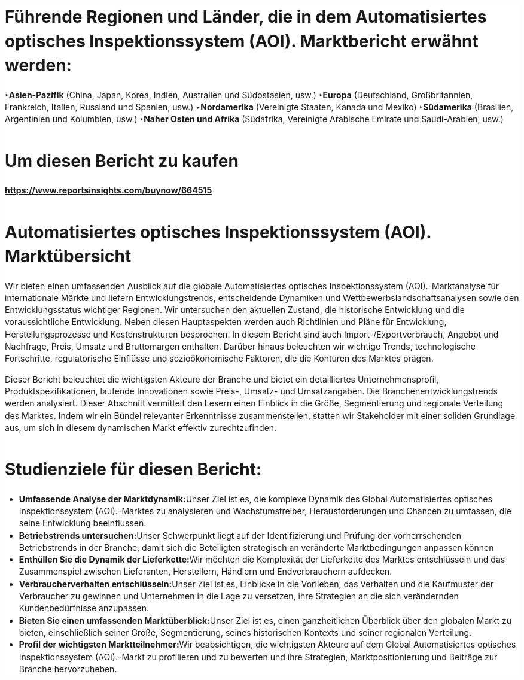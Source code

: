 

# <strong><b>Führende Regionen und Länder, die in dem Automatisiertes optisches Inspektionssystem (AOI). Marktbericht erwähnt werden:</b></strong>

<strong><b>‣Asien-Pazifik</b></strong> (China, Japan, Korea, Indien, Australien und Südostasien, usw.)
<strong><b>‣Europa</b></strong> (Deutschland, Großbritannien, Frankreich, Italien, Russland und Spanien, usw.)
‣<strong><b>Nordamerika</b></strong> (Vereinigte Staaten, Kanada und Mexiko)
<strong><b>‣Südamerika</b></strong> (Brasilien, Argentinien und Kolumbien, usw.)
<strong><b>‣Naher Osten und Afrika</b></strong> (Südafrika, Vereinigte Arabische Emirate und Saudi-Arabien, usw.)

# <strong>Um diesen Bericht zu kaufen</strong>

<a href=https://www.reportsinsights.com/buynow/664515><strong><u>https://www.reportsinsights.com/buynow/664515</u></strong></a>

# <strong>Automatisiertes optisches Inspektionssystem (AOI). Marktübersicht</strong>

Wir bieten einen umfassenden Ausblick auf die globale Automatisiertes optisches Inspektionssystem (AOI).-Marktanalyse für internationale Märkte und liefern Entwicklungstrends, entscheidende Dynamiken und Wettbewerbslandschaftsanalysen sowie den Entwicklungsstatus wichtiger Regionen. Wir untersuchen den aktuellen Zustand, die historische Entwicklung und die voraussichtliche Entwicklung. Neben diesen Hauptaspekten werden auch Richtlinien und Pläne für Entwicklung, Herstellungsprozesse und Kostenstrukturen besprochen. In diesem Bericht sind auch Import-/Exportverbrauch, Angebot und Nachfrage, Preis, Umsatz und Bruttomargen enthalten. Darüber hinaus beleuchten wir wichtige Trends, technologische Fortschritte, regulatorische Einflüsse und sozioökonomische Faktoren, die die Konturen des Marktes prägen.

Dieser Bericht beleuchtet die wichtigsten Akteure der Branche und bietet ein detailliertes Unternehmensprofil, Produktspezifikationen, laufende Innovationen sowie Preis-, Umsatz- und Umsatzangaben. Die Branchenentwicklungstrends werden analysiert. Dieser Abschnitt vermittelt den Lesern einen Einblick in die Größe, Segmentierung und regionale Verteilung des Marktes. Indem wir ein Bündel relevanter Erkenntnisse zusammenstellen, statten wir Stakeholder mit einer soliden Grundlage aus, um sich in diesem dynamischen Markt effektiv zurechtzufinden.

# <strong>Studienziele für diesen Bericht:</strong>
<ul>
  <li><strong>Umfassende Analyse der Marktdynamik:</strong>Unser Ziel ist es, die komplexe Dynamik des Global Automatisiertes optisches Inspektionssystem (AOI).-Marktes zu analysieren und Wachstumstreiber, Herausforderungen und Chancen zu umfassen, die seine Entwicklung beeinflussen.</li>
  <li><strong>Betriebstrends untersuchen:</strong>Unser Schwerpunkt liegt auf der Identifizierung und Prüfung der vorherrschenden Betriebstrends in der Branche, damit sich die Beteiligten strategisch an veränderte Marktbedingungen anpassen können</li>
  <li><strong>Enthüllen Sie die Dynamik der Lieferkette:</strong>Wir möchten die Komplexität der Lieferkette des Marktes entschlüsseln und das Zusammenspiel zwischen Lieferanten, Herstellern, Händlern und Endverbrauchern aufdecken.</li>
  <li><strong>Verbraucherverhalten entschlüsseln:</strong>Unser Ziel ist es, Einblicke in die Vorlieben, das Verhalten und die Kaufmuster der Verbraucher zu gewinnen und Unternehmen in die Lage zu versetzen, ihre Strategien an die sich verändernden Kundenbedürfnisse anzupassen.</li>
  <li><strong>Bieten Sie einen umfassenden Marktüberblick:</strong>Unser Ziel ist es, einen ganzheitlichen Überblick über den globalen Markt zu bieten, einschließlich seiner Größe, Segmentierung, seines historischen Kontexts und seiner regionalen Verteilung.</li>
  <li><strong>Profil der wichtigsten Marktteilnehmer:</strong>Wir beabsichtigen, die wichtigsten Akteure auf dem Global Automatisiertes optisches Inspektionssystem (AOI).-Markt zu profilieren und zu bewerten und ihre Strategien, Marktpositionierung und Beiträge zur Branche hervorzuheben.</li>